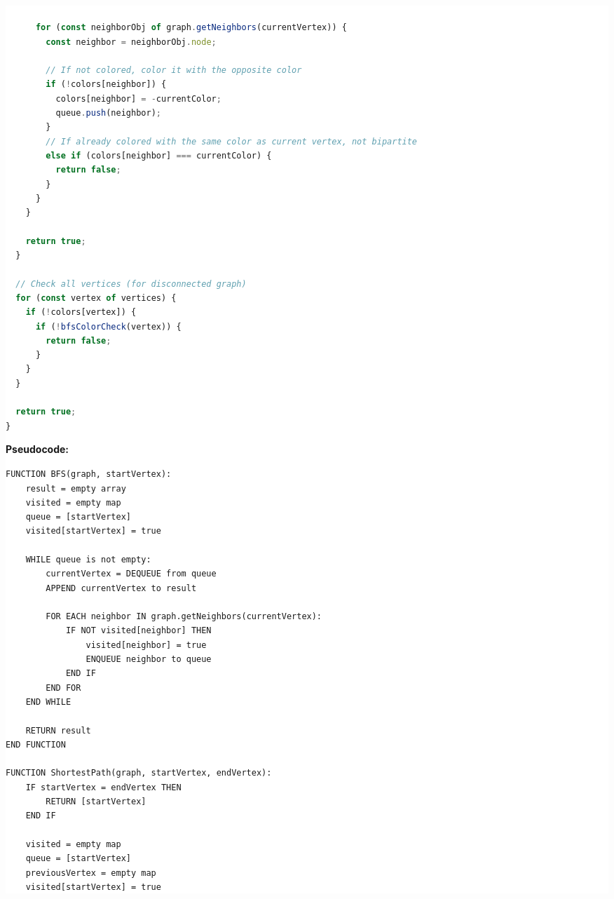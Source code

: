 ```javascript
      
      for (const neighborObj of graph.getNeighbors(currentVertex)) {
        const neighbor = neighborObj.node;
        
        // If not colored, color it with the opposite color
        if (!colors[neighbor]) {
          colors[neighbor] = -currentColor;
          queue.push(neighbor);
        } 
        // If already colored with the same color as current vertex, not bipartite
        else if (colors[neighbor] === currentColor) {
          return false;
        }
      }
    }
    
    return true;
  }
  
  // Check all vertices (for disconnected graph)
  for (const vertex of vertices) {
    if (!colors[vertex]) {
      if (!bfsColorCheck(vertex)) {
        return false;
      }
    }
  }
  
  return true;
}
```

**Pseudocode:**
```
FUNCTION BFS(graph, startVertex):
    result = empty array
    visited = empty map
    queue = [startVertex]
    visited[startVertex] = true
    
    WHILE queue is not empty:
        currentVertex = DEQUEUE from queue
        APPEND currentVertex to result
        
        FOR EACH neighbor IN graph.getNeighbors(currentVertex):
            IF NOT visited[neighbor] THEN
                visited[neighbor] = true
                ENQUEUE neighbor to queue
            END IF
        END FOR
    END WHILE
    
    RETURN result
END FUNCTION

FUNCTION ShortestPath(graph, startVertex, endVertex):
    IF startVertex = endVertex THEN
        RETURN [startVertex]
    END IF
    
    visited = empty map
    queue = [startVertex]
    previousVertex = empty map
    visited[startVertex] = true
```